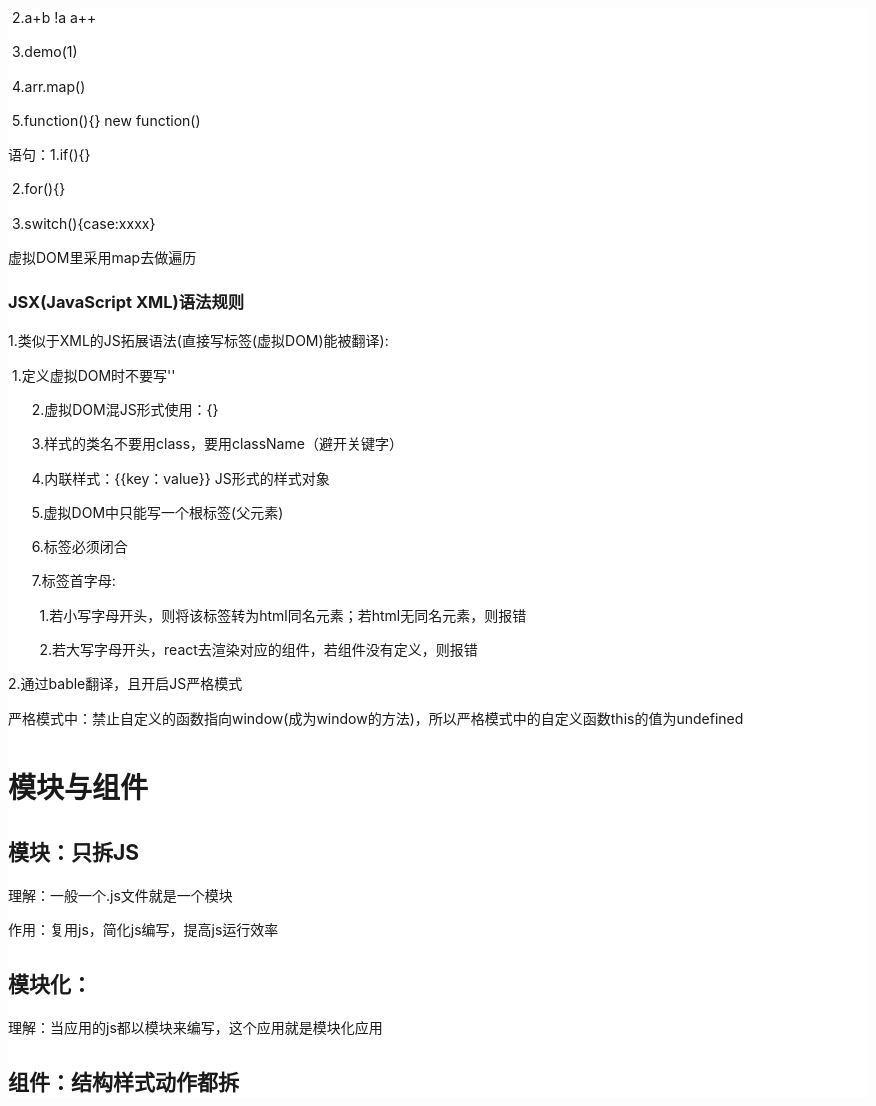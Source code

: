 ​		2.a+b !a a++

​		3.demo(1)

​		4.arr.map()

​		5.function(){}  new function()

语句：1.if(){}

​	    2.for(){}

​	    3.switch(){case:xxxx}

虚拟DOM里采用map去做遍历



### JSX(JavaScript XML)语法规则

1.类似于XML的JS拓展语法(直接写标签(虚拟DOM)能被翻译):

​      1.定义虚拟DOM时不要写''

      2.虚拟DOM混JS形式使用：{}

      3.样式的类名不要用class，要用className（避开关键字）

      4.内联样式：{{key：value}} JS形式的样式对象

      5.虚拟DOM中只能写一个根标签(父元素)

      6.标签必须闭合

      7.标签首字母:

        1.若小写字母开头，则将该标签转为html同名元素；若html无同名元素，则报错

        2.若大写字母开头，react去渲染对应的组件，若组件没有定义，则报错

2.通过bable翻译，且开启JS严格模式

严格模式中：禁止自定义的函数指向window(成为window的方法)，所以严格模式中的自定义函数this的值为undefined



# 模块与组件

## 模块：只拆JS

理解：一般一个.js文件就是一个模块

作用：复用js，简化js编写，提高js运行效率

## 模块化：

理解：当应用的js都以模块来编写，这个应用就是模块化应用



## 组件：结构样式动作都拆
